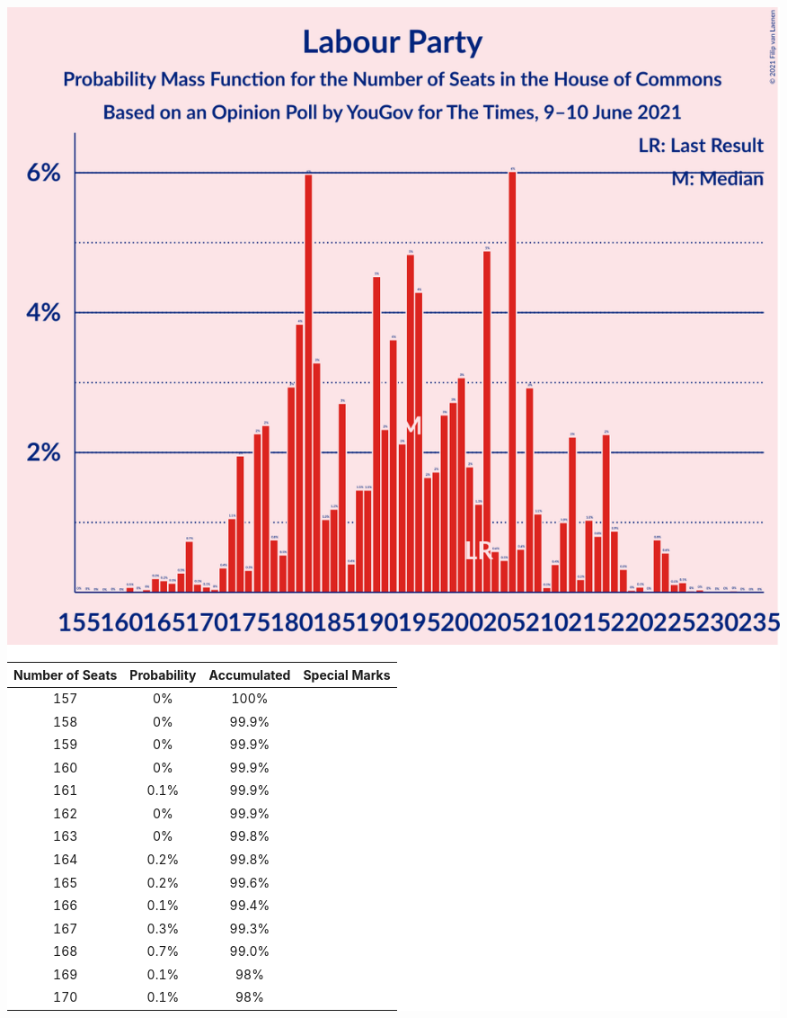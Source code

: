 ![Graph with seats probability mass function not yet produced](2021-06-10-YouGov-seats-pmf-labourparty.png "Seats Probability Mass Function")

| Number of Seats | Probability | Accumulated | Special Marks |
|:---------------:|:-----------:|:-----------:|:-------------:|
| 157 | 0% | 100% |  |
| 158 | 0% | 99.9% |  |
| 159 | 0% | 99.9% |  |
| 160 | 0% | 99.9% |  |
| 161 | 0.1% | 99.9% |  |
| 162 | 0% | 99.9% |  |
| 163 | 0% | 99.8% |  |
| 164 | 0.2% | 99.8% |  |
| 165 | 0.2% | 99.6% |  |
| 166 | 0.1% | 99.4% |  |
| 167 | 0.3% | 99.3% |  |
| 168 | 0.7% | 99.0% |  |
| 169 | 0.1% | 98% |  |
| 170 | 0.1% | 98% |  |